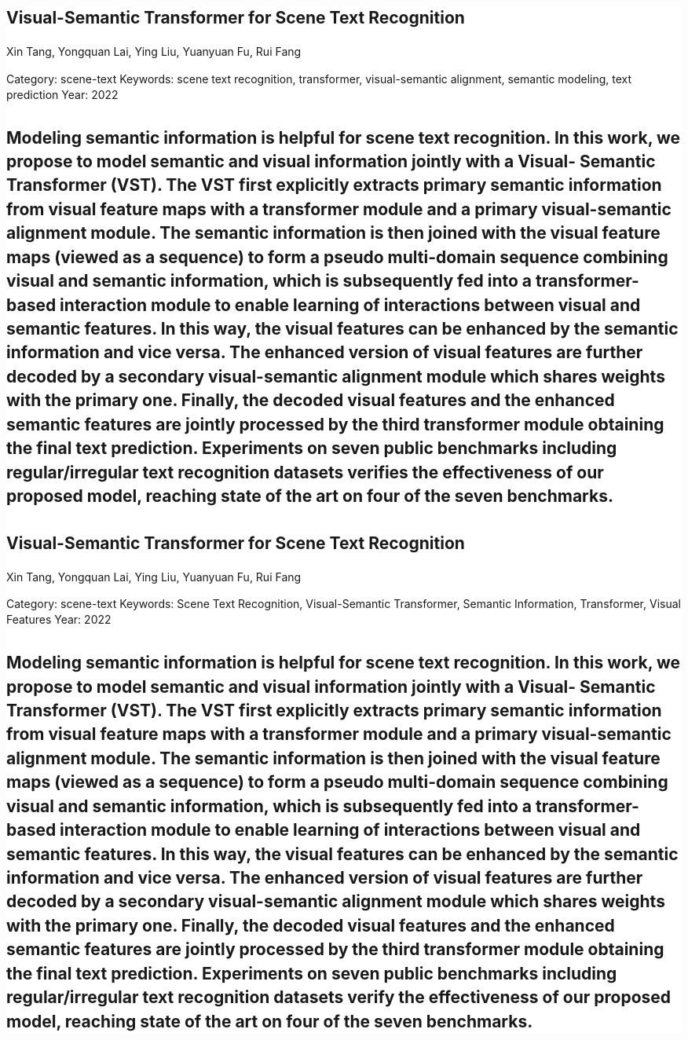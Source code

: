 
## Visual-Semantic Transformer for Scene Text Recognition

Xin Tang, Yongquan Lai, Ying Liu, Yuanyuan Fu, Rui Fang

Category: scene-text
Keywords: scene text recognition, transformer, visual-semantic alignment, semantic modeling, text prediction
Year: 2022

Modeling semantic information is helpful for scene text recognition. In this
work, we propose to model semantic and visual information jointly with a Visual-
Semantic Transformer (VST). The VST first explicitly extracts primary semantic
information from visual feature maps with a transformer module and a primary
visual-semantic alignment module. The semantic information is then joined with
the visual feature maps (viewed as a sequence) to form a pseudo multi-domain
sequence combining visual and semantic information, which is subsequently fed
into a transformer-based interaction module to enable learning of interactions
between visual and semantic features. In this way, the visual features can be
enhanced by the semantic information and vice versa. The enhanced version of
visual features are further decoded by a secondary visual-semantic alignment
module which shares weights with the primary one. Finally, the decoded visual
features and the enhanced semantic features are jointly processed by the third
transformer module obtaining the final text prediction. Experiments on seven
public benchmarks including regular/irregular text recognition datasets verifies
the effectiveness of our proposed model, reaching state of the art on four of
the seven benchmarks.
---

## Visual-Semantic Transformer for Scene Text Recognition

Xin Tang, Yongquan Lai, Ying Liu, Yuanyuan Fu, Rui Fang

Category: scene-text
Keywords: Scene Text Recognition, Visual-Semantic Transformer, Semantic Information, Transformer, Visual Features
Year: 2022

Modeling semantic information is helpful for scene text recognition. In this
work, we propose to model semantic and visual information jointly with a Visual-
Semantic Transformer (VST). The VST first explicitly extracts primary semantic
information from visual feature maps with a transformer module and a primary
visual-semantic alignment module. The semantic information is then joined with
the visual feature maps (viewed as a sequence) to form a pseudo multi-domain
sequence combining visual and semantic information, which is subsequently fed
into a transformer-based interaction module to enable learning of interactions
between visual and semantic features. In this way, the visual features can be
enhanced by the semantic information and vice versa. The enhanced version of
visual features are further decoded by a secondary visual-semantic alignment
module which shares weights with the primary one. Finally, the decoded visual
features and the enhanced semantic features are jointly processed by the third
transformer module obtaining the final text prediction. Experiments on seven
public benchmarks including regular/irregular text recognition datasets verify
the effectiveness of our proposed model, reaching state of the art on four of
the seven benchmarks.
---
